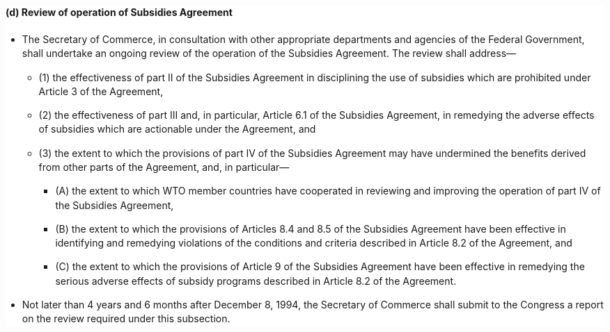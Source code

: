 #### (d) Review of operation of Subsidies Agreement
* The Secretary of Commerce, in consultation with other appropriate departments and agencies of the Federal Government, shall undertake an ongoing review of the operation of the Subsidies Agreement. The review shall address—

  * (1) the effectiveness of part II of the Subsidies Agreement in disciplining the use of subsidies which are prohibited under Article 3 of the Agreement,

  * (2) the effectiveness of part III and, in particular, Article 6.1 of the Subsidies Agreement, in remedying the adverse effects of subsidies which are actionable under the Agreement, and

  * (3) the extent to which the provisions of part IV of the Subsidies Agreement may have undermined the benefits derived from other parts of the Agreement, and, in particular—

    * (A) the extent to which WTO member countries have cooperated in reviewing and improving the operation of part IV of the Subsidies Agreement,

    * (B) the extent to which the provisions of Articles 8.4 and 8.5 of the Subsidies Agreement have been effective in identifying and remedying violations of the conditions and criteria described in Article 8.2 of the Agreement, and

    * (C) the extent to which the provisions of Article 9 of the Subsidies Agreement have been effective in remedying the serious adverse effects of subsidy programs described in Article 8.2 of the Agreement.


* Not later than 4 years and 6 months after December 8, 1994, the Secretary of Commerce shall submit to the Congress a report on the review required under this subsection.